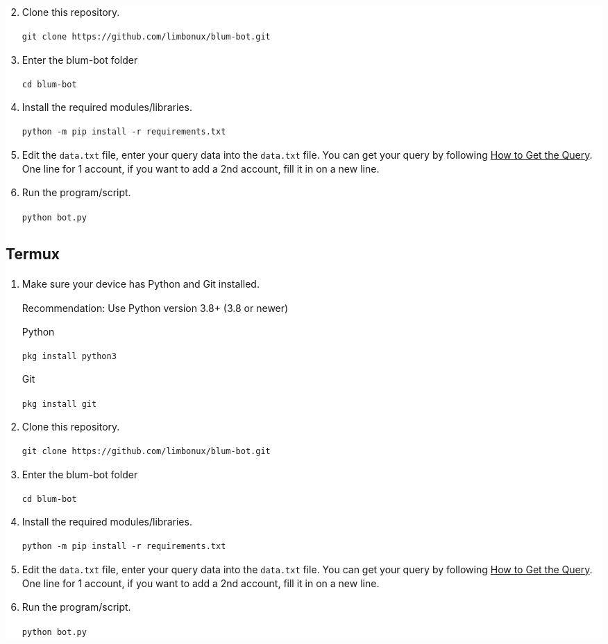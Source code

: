 2. Clone this repository.
   ```shell
   git clone https://github.com/limbonux/blum-bot.git
   ```

3. Enter the blum-bot folder
   ```
   cd blum-bot
   ```

4. Install the required modules/libraries.
   ```
   python -m pip install -r requirements.txt
   ```

5. Edit the `data.txt` file, enter your query data into the `data.txt` file. You can get your query by following [How to Get the Query](#how-to-get-the-query). One line for 1 account, if you want to add a 2nd account, fill it in on a new line.

6. Run the program/script.
   ```
   python bot.py
   ```

## Termux

1. Make sure your device has Python and Git installed.

    Recommendation: Use Python version 3.8+ (3.8 or newer)
   
   Python
   ```shell
   pkg install python3
   ```
   Git
   ```shell
   pkg install git
   ```

2. Clone this repository.
   ```shell
   git clone https://github.com/limbonux/blum-bot.git
   ```

3. Enter the blum-bot folder
   ```
   cd blum-bot
   ```

4. Install the required modules/libraries.
   ```
   python -m pip install -r requirements.txt
   ```

5. Edit the `data.txt` file, enter your query data into the `data.txt` file. You can get your query by following [How to Get the Query](#how-to-get-the-query). One line for 1 account, if you want to add a 2nd account, fill it in on a new line.

6. Run the program/script.
   ```
   python bot.py
   ```
